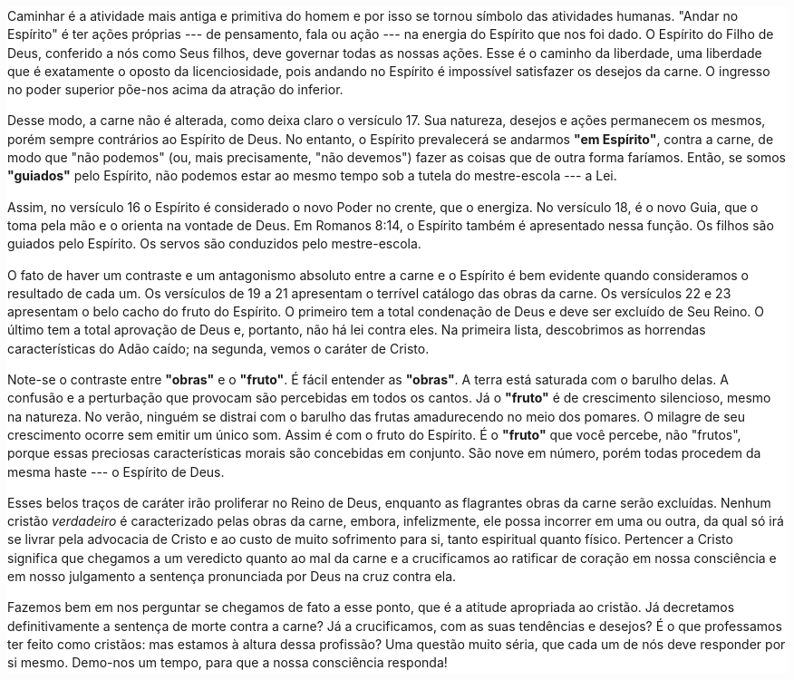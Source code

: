Caminhar é a atividade mais antiga e primitiva do homem e por isso se
tornou símbolo das atividades humanas. "Andar no Espírito" é ter ações
próprias --- de pensamento, fala ou ação --- na energia do Espírito que
nos foi dado. O Espírito do Filho de Deus, conferido a nós como Seus
filhos, deve governar todas as nossas ações. Esse é o caminho da
liberdade, uma liberdade que é exatamente o oposto da licenciosidade,
pois andando no Espírito é impossível satisfazer os desejos da carne. O
ingresso no poder superior põe-nos acima da atração do inferior.

Desse modo, a carne não é alterada, como deixa claro o versículo 17. Sua
natureza, desejos e ações permanecem os mesmos, porém sempre contrários
ao Espírito de Deus. No entanto, o Espírito prevalecerá se andarmos
**"em Espírito"**, contra a carne, de modo que "não podemos" (ou, mais
precisamente, "não devemos") fazer as coisas que de outra forma
faríamos. Então, se somos **"guiados"** pelo Espírito, não podemos estar
ao mesmo tempo sob a tutela do mestre-escola --- a Lei.

Assim, no versículo 16 o Espírito é considerado o novo Poder no crente,
que o energiza. No versículo 18, é o novo Guia, que o toma pela mão e o
orienta na vontade de Deus. Em Romanos 8:14, o Espírito também é
apresentado nessa função. Os filhos são guiados pelo Espírito. Os servos
são conduzidos pelo mestre-escola.

O fato de haver um contraste e um antagonismo absoluto entre a carne e o
Espírito é bem evidente quando consideramos o resultado de cada um. Os
versículos de 19 a 21 apresentam o terrível catálogo das obras da carne.
Os versículos 22 e 23 apresentam o belo cacho do fruto do Espírito. O
primeiro tem a total condenação de Deus e deve ser excluído de Seu
Reino. O último tem a total aprovação de Deus e, portanto, não há lei
contra eles. Na primeira lista, descobrimos as horrendas características
do Adão caído; na segunda, vemos o caráter de Cristo.

Note-se o contraste entre **"obras"** e o **"fruto"**. É fácil entender
as **"obras"**. A terra está saturada com o barulho delas. A confusão e
a perturbação que provocam são percebidas em todos os cantos. Já o
**"fruto"** é de crescimento silencioso, mesmo na natureza. No verão,
ninguém se distrai com o barulho das frutas amadurecendo no meio dos
pomares. O milagre de seu crescimento ocorre sem emitir um único som.
Assim é com o fruto do Espírito. É o **"fruto"** que você percebe, não
"frutos", porque essas preciosas características morais são concebidas
em conjunto. São nove em número, porém todas procedem da mesma haste ---
o Espírito de Deus.

Esses belos traços de caráter irão proliferar no Reino de Deus, enquanto
as flagrantes obras da carne serão excluídas. Nenhum cristão
_verdadeiro_ é caracterizado pelas obras da carne, embora, infelizmente,
ele possa incorrer em uma ou outra, da qual só irá se livrar pela
advocacia de Cristo e ao custo de muito sofrimento para si, tanto
espiritual quanto físico. Pertencer a Cristo significa que chegamos a um
veredicto quanto ao mal da carne e a crucificamos ao ratificar de
coração em nossa consciência e em nosso julgamento a sentença
pronunciada por Deus na cruz contra ela.

Fazemos bem em nos perguntar se chegamos de fato a esse ponto, que é a
atitude apropriada ao cristão. Já decretamos definitivamente a sentença
de morte contra a carne? Já a crucificamos, com as suas tendências e
desejos? É o que professamos ter feito como cristãos: mas estamos à
altura dessa profissão? Uma questão muito séria, que cada um de nós deve
responder por si mesmo. Demo-nos um tempo, para que a nossa consciência
responda!

